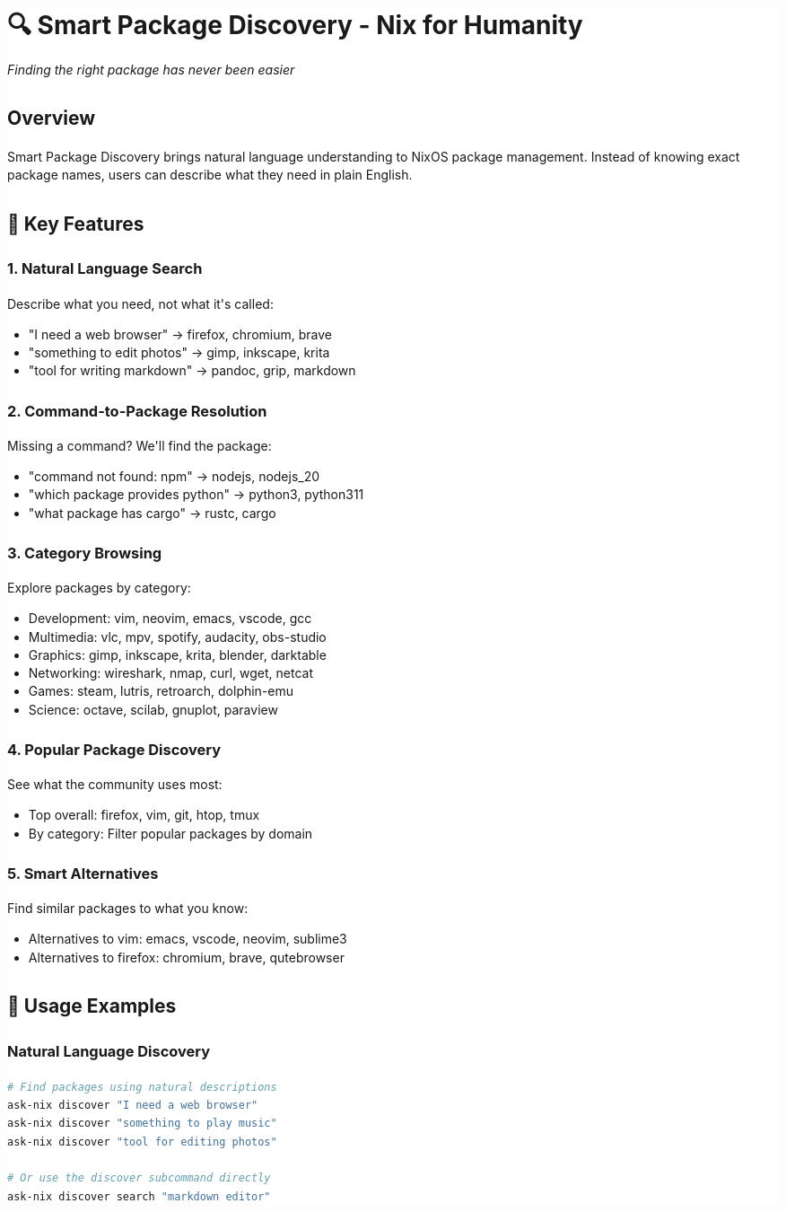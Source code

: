 # 🔍 Smart Package Discovery - Nix for Humanity

*Finding the right package has never been easier*

## Overview

Smart Package Discovery brings natural language understanding to NixOS package management. Instead of knowing exact package names, users can describe what they need in plain English.

## 🌟 Key Features

### 1. Natural Language Search
Describe what you need, not what it's called:
- "I need a web browser" → firefox, chromium, brave
- "something to edit photos" → gimp, inkscape, krita
- "tool for writing markdown" → pandoc, grip, markdown

### 2. Command-to-Package Resolution
Missing a command? We'll find the package:
- "command not found: npm" → nodejs, nodejs_20
- "which package provides python" → python3, python311
- "what package has cargo" → rustc, cargo

### 3. Category Browsing
Explore packages by category:
- Development: vim, neovim, emacs, vscode, gcc
- Multimedia: vlc, mpv, spotify, audacity, obs-studio
- Graphics: gimp, inkscape, krita, blender, darktable
- Networking: wireshark, nmap, curl, wget, netcat
- Games: steam, lutris, retroarch, dolphin-emu
- Science: octave, scilab, gnuplot, paraview

### 4. Popular Package Discovery
See what the community uses most:
- Top overall: firefox, vim, git, htop, tmux
- By category: Filter popular packages by domain

### 5. Smart Alternatives
Find similar packages to what you know:
- Alternatives to vim: emacs, vscode, neovim, sublime3
- Alternatives to firefox: chromium, brave, qutebrowser

## 🚀 Usage Examples

### Natural Language Discovery
```bash
# Find packages using natural descriptions
ask-nix discover "I need a web browser"
ask-nix discover "something to play music"
ask-nix discover "tool for editing photos"

# Or use the discover subcommand directly
ask-nix discover search "markdown editor"
```
